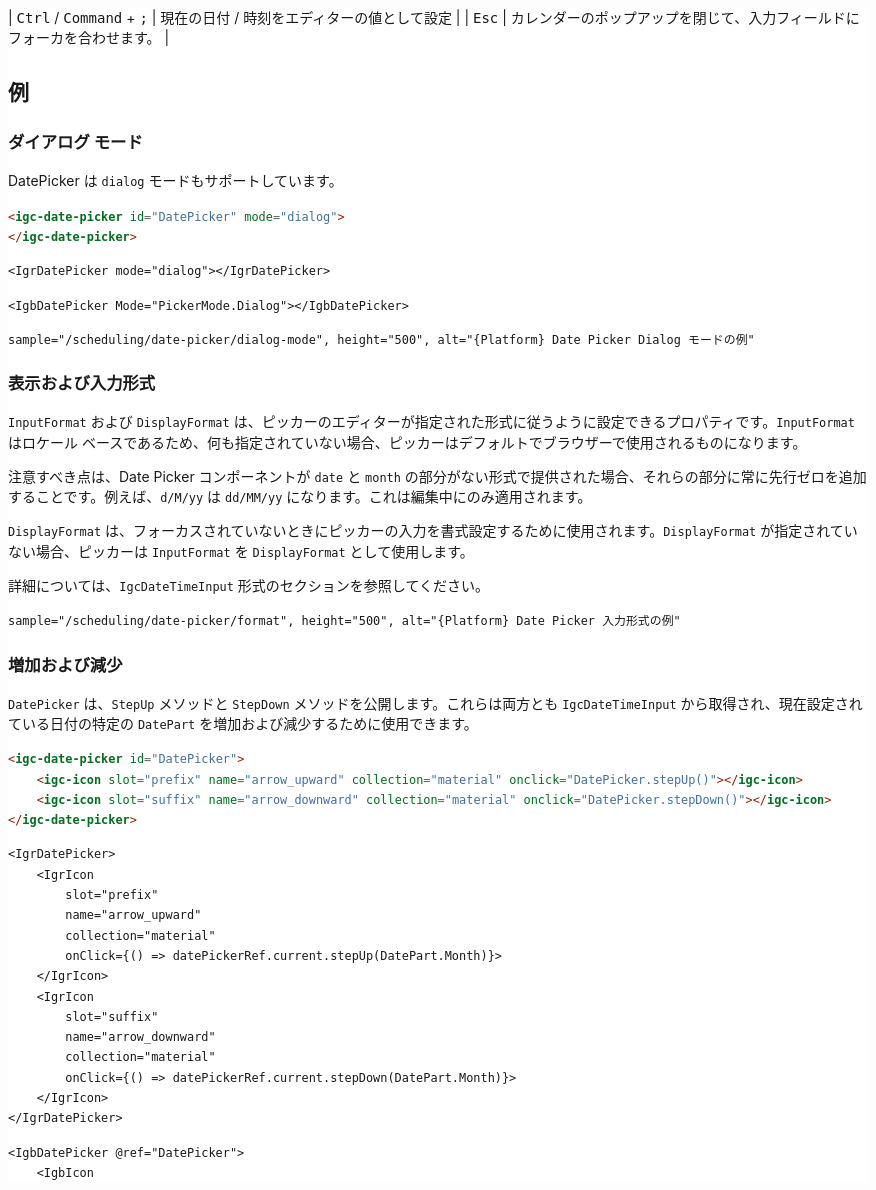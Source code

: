 | <kbd>Ctrl</kbd> / <kbd>Command</kbd> + <kbd>;</kbd> | 現在の日付 / 時刻をエディターの値として設定 |
| <kbd>Esc</kbd> | カレンダーのポップアップを閉じて、入力フィールドにフォーカを合わせます。 |

## 例

### ダイアログ モード
DatePicker は `dialog` モードもサポートしています。
```html
<igc-date-picker id="DatePicker" mode="dialog">
</igc-date-picker>
```
```tsx
<IgrDatePicker mode="dialog"></IgrDatePicker>
```
```razor
<IgbDatePicker Mode="PickerMode.Dialog"></IgbDatePicker>
```
`sample="/scheduling/date-picker/dialog-mode", height="500", alt="{Platform} Date Picker Dialog モードの例"`

### 表示および入力形式
`InputFormat` および `DisplayFormat` は、ピッカーのエディターが指定された形式に従うように設定できるプロパティです。`InputFormat` はロケール ベースであるため、何も指定されていない場合、ピッカーはデフォルトでブラウザーで使用されるものになります。

注意すべき点は、Date Picker コンポーネントが `date` と `month` の部分がない形式で提供された場合、それらの部分に常に先行ゼロを追加することです。例えば、`d/M/yy` は `dd/MM/yy` になります。これは編集中にのみ適用されます。

`DisplayFormat` は、フォーカスされていないときにピッカーの入力を書式設定するために使用されます。`DisplayFormat` が指定されていない場合、ピッカーは `InputFormat` を `DisplayFormat` として使用します。

詳細については、`IgcDateTimeInput` 形式のセクションを参照してください。

`sample="/scheduling/date-picker/format", height="500", alt="{Platform} Date Picker 入力形式の例"`

### 増加および減少
`DatePicker` は、`StepUp` メソッドと `StepDown` メソッドを公開します。これらは両方とも `IgcDateTimeInput` から取得され、現在設定されている日付の特定の `DatePart` を増加および減少するために使用できます。

```html
<igc-date-picker id="DatePicker">
    <igc-icon slot="prefix" name="arrow_upward" collection="material" onclick="DatePicker.stepUp()"></igc-icon>
    <igc-icon slot="suffix" name="arrow_downward" collection="material" onclick="DatePicker.stepDown()"></igc-icon>
</igc-date-picker>
```
```tsx
<IgrDatePicker>
    <IgrIcon 
        slot="prefix" 
        name="arrow_upward" 
        collection="material" 
        onClick={() => datePickerRef.current.stepUp(DatePart.Month)}>
    </IgrIcon>
    <IgrIcon 
        slot="suffix" 
        name="arrow_downward" 
        collection="material" 
        onClick={() => datePickerRef.current.stepDown(DatePart.Month)}>
    </IgrIcon>
</IgrDatePicker>
```
```razor
<IgbDatePicker @ref="DatePicker">
    <IgbIcon 
```